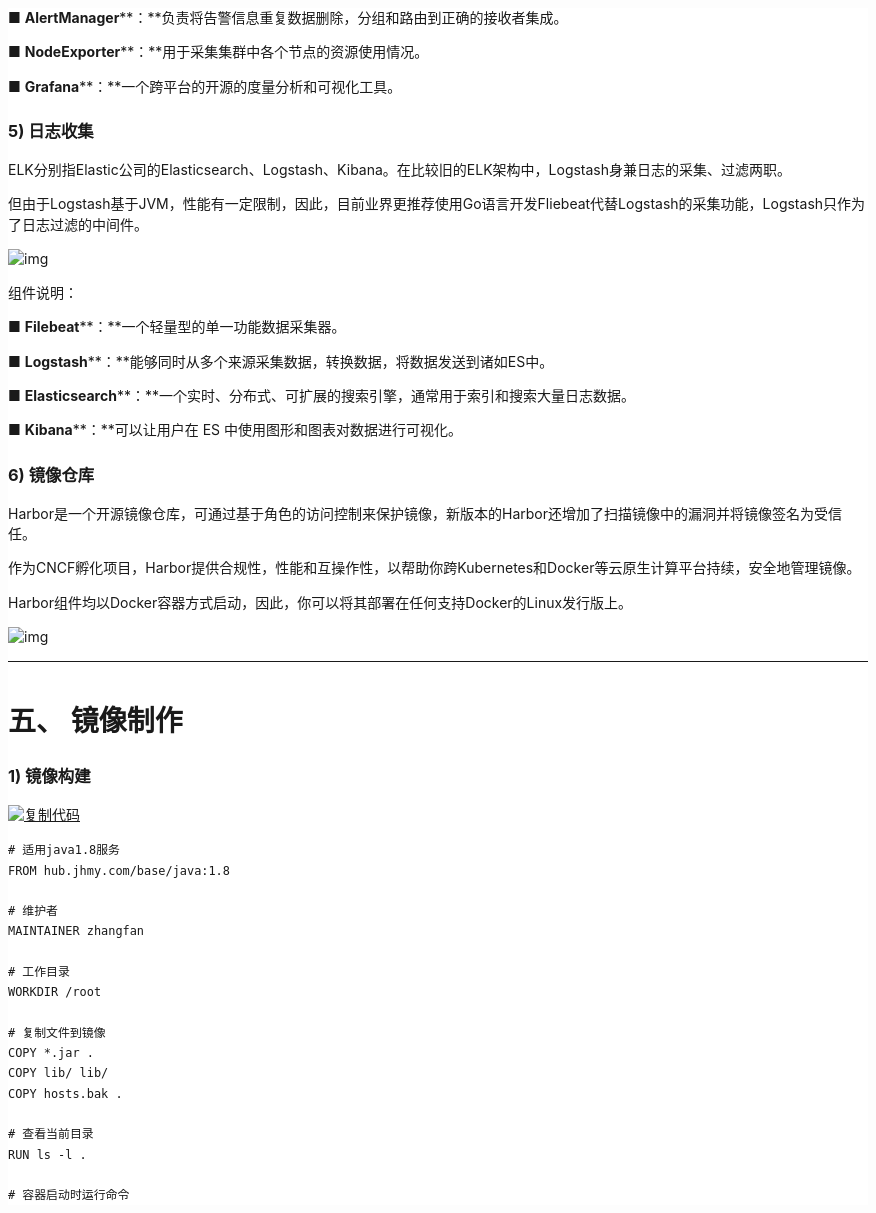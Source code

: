■  **AlertManager****：**负责将告警信息重复数据删除，分组和路由到正确的接收者集成。

■  **NodeExporter****：**用于采集集群中各个节点的资源使用情况。

■  **Grafana****：**一个跨平台的开源的度量分析和可视化工具。

 

### **5)** **日志收集**

ELK分别指Elastic公司的Elasticsearch、Logstash、Kibana。在比较旧的ELK架构中，Logstash身兼日志的采集、过滤两职。

但由于Logstash基于JVM，性能有一定限制，因此，目前业界更推荐使用Go语言开发Fliebeat代替Logstash的采集功能，Logstash只作为了日志过滤的中间件。

 

 

![img](https://img2020.cnblogs.com/blog/1059616/202005/1059616-20200506160304143-1290453471.png)

组件说明：

■  **Filebeat****：**一个轻量型的单一功能数据采集器。

■  **Logstash****：**能够同时从多个来源采集数据，转换数据，将数据发送到诸如ES中。

■  **Elasticsearch****：**一个实时、分布式、可扩展的搜索引擎，通常用于索引和搜索大量日志数据。

■  **Kibana****：**可以让用户在 ES 中使用图形和图表对数据进行可视化。

 

### **6)** **镜像仓库**

Harbor是一个开源镜像仓库，可通过基于角色的访问控制来保护镜像，新版本的Harbor还增加了扫描镜像中的漏洞并将镜像签名为受信任。

作为CNCF孵化项目，Harbor提供合规性，性能和互操作性，以帮助你跨Kubernetes和Docker等云原生计算平台持续，安全地管理镜像。

Harbor组件均以Docker容器方式启动，因此，你可以将其部署在任何支持Docker的Linux发行版上。

 ![img](https://img2020.cnblogs.com/blog/1059616/202005/1059616-20200506160406753-531423813.png)

 

 

------

# **五、**  **镜像制作**

### **1)** **镜像构建**

[![复制代码](https://common.cnblogs.com/images/copycode.gif)](javascript:void(0);)

```
# 适用java1.8服务
FROM hub.jhmy.com/base/java:1.8

# 维护者
MAINTAINER zhangfan

# 工作目录
WORKDIR /root

# 复制文件到镜像
COPY *.jar .
COPY lib/ lib/
COPY hosts.bak .

# 查看当前目录
RUN ls -l .

# 容器启动时运行命令
```